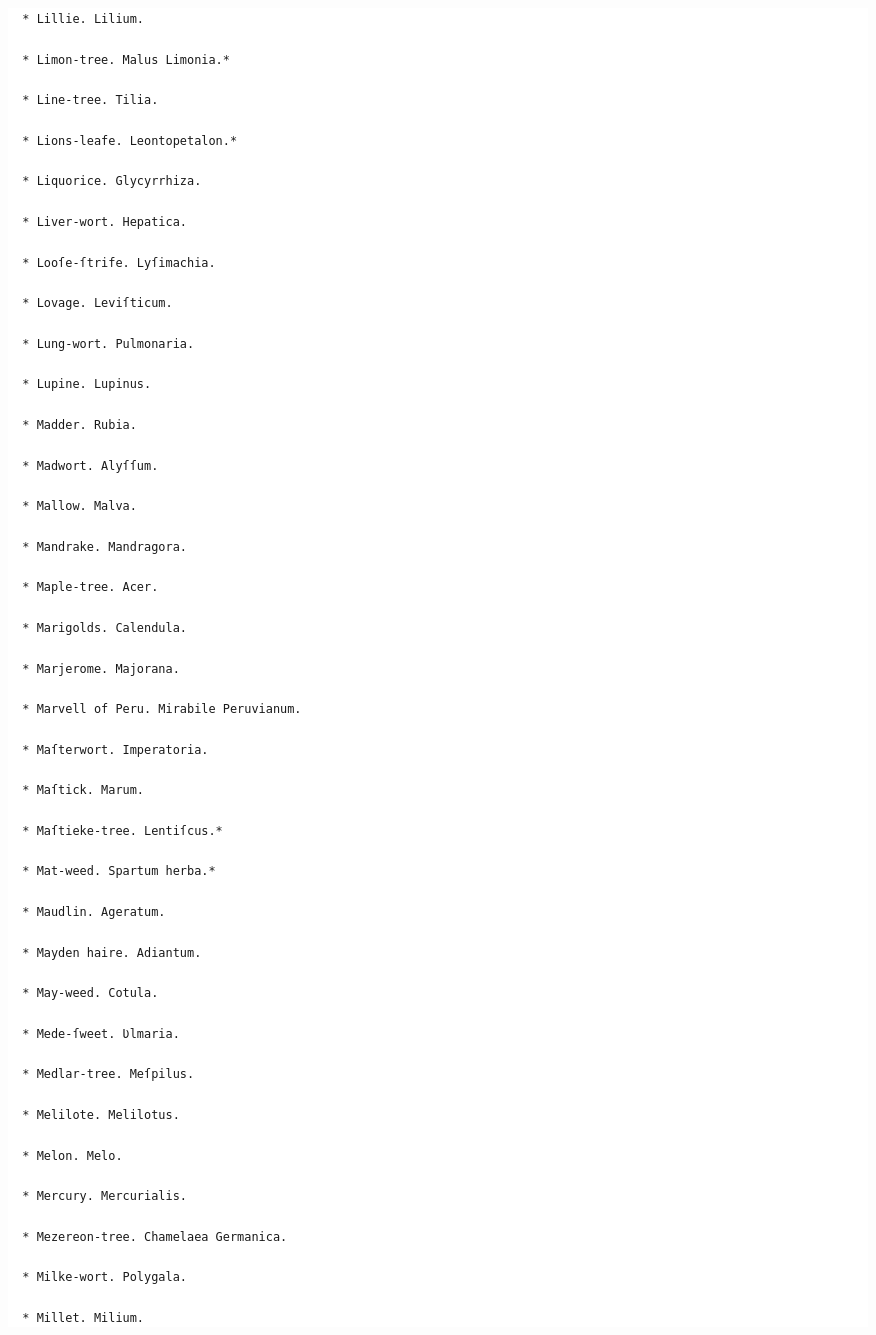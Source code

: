       * Lillie. Lilium.

      * Limon-tree. Malus Limonia.*

      * Line-tree. Tilia.

      * Lions-leafe. Leontopetalon.*

      * Liquorice. Glycyrrhiza.

      * Liver-wort. Hepatica.

      * Looſe-ſtrife. Lyſimachia.

      * Lovage. Leviſticum.

      * Lung-wort. Pulmonaria.

      * Lupine. Lupinus.

      * Madder. Rubia.

      * Madwort. Alyſſum.

      * Mallow. Malva.

      * Mandrake. Mandragora.

      * Maple-tree. Acer.

      * Marigolds. Calendula.

      * Marjerome. Majorana.

      * Marvell of Peru. Mirabile Peruvianum.

      * Maſterwort. Imperatoria.

      * Maſtick. Marum.

      * Maſtieke-tree. Lentiſcus.*

      * Mat-weed. Spartum herba.*

      * Maudlin. Ageratum.

      * Mayden haire. Adiantum.

      * May-weed. Cotula.

      * Mede-ſweet. Ʋlmaria.

      * Medlar-tree. Meſpilus.

      * Melilote. Melilotus.

      * Melon. Melo.

      * Mercury. Mercurialis.

      * Mezereon-tree. Chamelaea Germanica.

      * Milke-wort. Polygala.

      * Millet. Milium.
